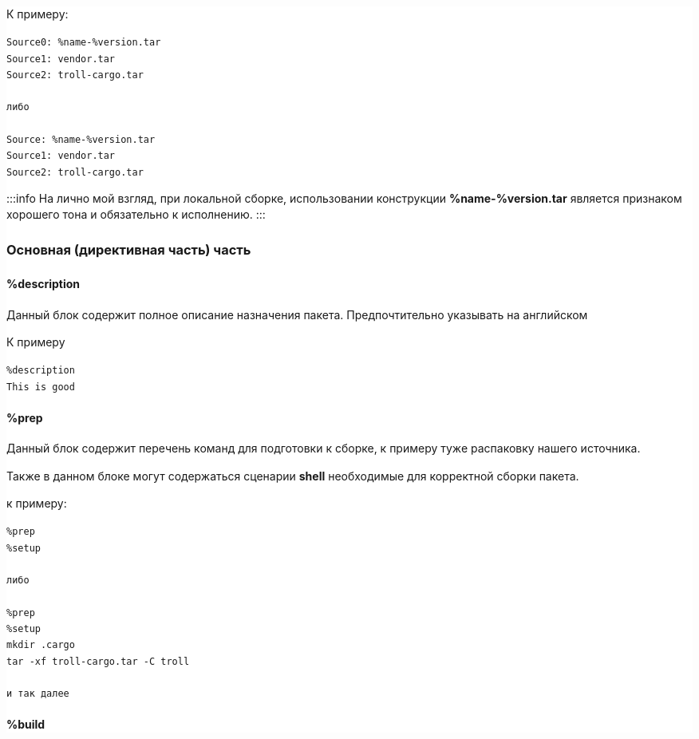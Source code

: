 К примеру:

```
Source0: %name-%version.tar
Source1: vendor.tar
Source2: troll-cargo.tar

либо

Source: %name-%version.tar
Source1: vendor.tar
Source2: troll-cargo.tar
```

:::info
На лично мой взгляд, при локальной сборке, использовании конструкции **%name-%version.tar** является признаком хорошего тона и обязательно к исполнению.
:::

### Основная (директивная часть) часть

#### %description

Данный блок содержит полное описание назначения пакета. Предпочтительно указывать на английском

К примеру

```
%description
This is good
```

#### %prep

Данный блок содержит перечень команд для подготовки к сборке, к примеру туже распаковку нашего источника.

Также в данном блоке могут содержаться сценарии **shell** необходимые для корректной сборки пакета.

к примеру:

```
%prep
%setup

либо

%prep
%setup
mkdir .cargo
tar -xf troll-cargo.tar -C troll

и так далее
```

#### %build
